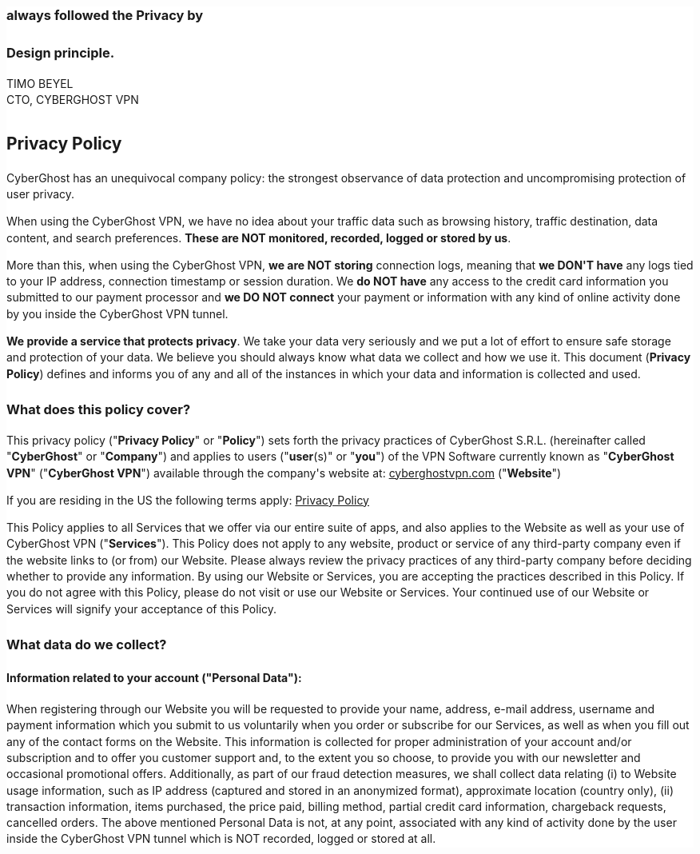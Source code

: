 ### **always followed the Privacy by**

### **Design principle.**

TIMO BEYEL  
CTO, CYBERGHOST VPN

Privacy Policy
--------------

CyberGhost has an unequivocal company policy: the strongest observance of data protection and uncompromising protection of user privacy.

When using the CyberGhost VPN, we have no idea about your traffic data such as browsing history, traffic destination, data content, and search preferences. **These are NOT monitored, recorded, logged or stored by us**.

More than this, when using the CyberGhost VPN, **we are NOT storing** connection logs, meaning that **we DON'T have** any logs tied to your IP address, connection timestamp or session duration. We **do NOT have** any access to the credit card information you submitted to our payment processor and **we DO NOT connect** your payment or information with any kind of online activity done by you inside the CyberGhost VPN tunnel.

**We provide a service that protects privacy**. We take your data very seriously and we put a lot of effort to ensure safe storage and protection of your data. We believe you should always know what data we collect and how we use it. This document (**Privacy Policy**) defines and informs you of any and all of the instances in which your data and information is collected and used.

### What does this policy cover?

This privacy policy ("**Privacy Policy**" or "**Policy**") sets forth the privacy practices of CyberGhost S.R.L. (hereinafter called "**CyberGhost**" or "**Company**") and applies to users ("**user**(s)" or "**you**") of the VPN Software currently known as "**CyberGhost VPN**" ("**CyberGhost VPN**") available through the company's website at: [cyberghostvpn.com](https://www.cyberghostvpn.com/) ("**Website**")

If you are residing in the US the following terms apply: [Privacy Policy](https://www.cyberghostvpn.com/privacypolicy)

This Policy applies to all Services that we offer via our entire suite of apps, and also applies to the Website as well as your use of CyberGhost VPN ("**Services**"). This Policy does not apply to any website, product or service of any third-party company even if the website links to (or from) our Website. Please always review the privacy practices of any third-party company before deciding whether to provide any information. By using our Website or Services, you are accepting the practices described in this Policy. If you do not agree with this Policy, please do not visit or use our Website or Services. Your continued use of our Website or Services will signify your acceptance of this Policy.

### What data do we collect?

#### Information related to your account ("Personal Data"):

When registering through our Website you will be requested to provide your name, address, e-mail address, username and payment information which you submit to us voluntarily when you order or subscribe for our Services, as well as when you fill out any of the contact forms on the Website. This information is collected for proper administration of your account and/or subscription and to offer you customer support and, to the extent you so choose, to provide you with our newsletter and occasional promotional offers. Additionally, as part of our fraud detection measures, we shall collect data relating (i) to Website usage information, such as IP address (captured and stored in an anonymized format), approximate location (country only), (ii) transaction information, items purchased, the price paid, billing method, partial credit card information, chargeback requests, cancelled orders. The above mentioned Personal Data is not, at any point, associated with any kind of activity done by the user inside the CyberGhost VPN tunnel which is NOT recorded, logged or stored at all.
